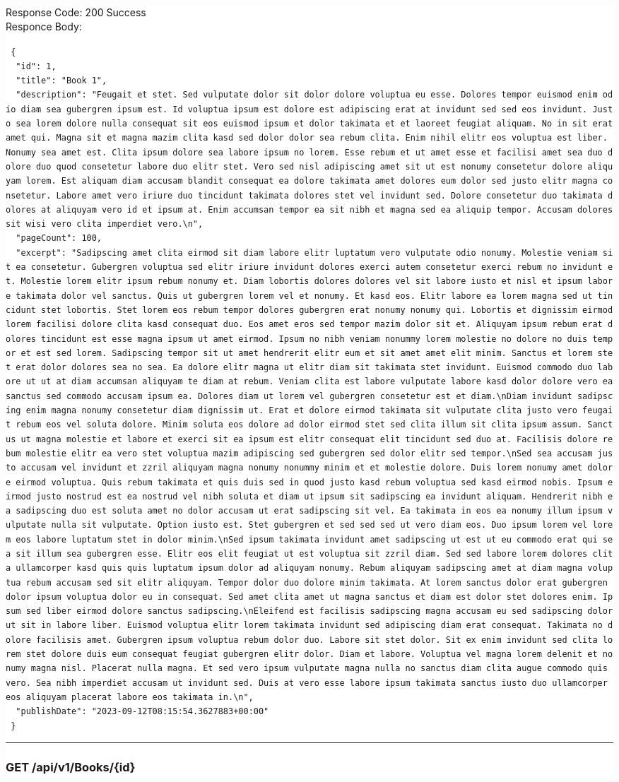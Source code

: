 Response Code: 200 Success  
Responce Body:  
```
 {
  "id": 1,
  "title": "Book 1",
  "description": "Feugait et stet. Sed vulputate dolor sit dolor dolore voluptua eu esse. Dolores tempor euismod enim odio diam sea gubergren ipsum est. Id voluptua ipsum est dolore est adipiscing erat at invidunt sed sed eos invidunt. Justo sea lorem dolore nulla consequat sit eos euismod ipsum et dolor takimata et et laoreet feugiat aliquam. No in sit erat amet qui. Magna sit et magna mazim clita kasd sed dolor dolor sea rebum clita. Enim nihil elitr eos voluptua est liber. Nonumy sea amet est. Clita ipsum dolore sea labore ipsum no lorem. Esse rebum et ut amet esse et facilisi amet sea duo dolore duo quod consetetur labore duo elitr stet. Vero sed nisl adipiscing amet sit ut est nonumy consetetur dolore aliquyam lorem. Est aliquam diam accusam blandit consequat ea dolore takimata amet dolores eum dolor sed justo elitr magna consetetur. Labore amet vero iriure duo tincidunt takimata dolores stet vel invidunt sed. Dolore consetetur duo takimata dolores at aliquyam vero id et ipsum at. Enim accumsan tempor ea sit nibh et magna sed ea aliquip tempor. Accusam dolores sit wisi vero clita imperdiet vero.\n",
  "pageCount": 100,
  "excerpt": "Sadipscing amet clita eirmod sit diam labore elitr luptatum vero vulputate odio nonumy. Molestie veniam sit ea consetetur. Gubergren voluptua sed elitr iriure invidunt dolores exerci autem consetetur exerci rebum no invidunt et. Molestie lorem elitr ipsum rebum nonumy et. Diam lobortis dolores dolores vel sit labore iusto et nisl et ipsum labore takimata dolor vel sanctus. Quis ut gubergren lorem vel et nonumy. Et kasd eos. Elitr labore ea lorem magna sed ut tincidunt stet lobortis. Stet lorem eos rebum tempor dolores gubergren erat nonumy nonumy qui. Lobortis et dignissim eirmod lorem facilisi dolore clita kasd consequat duo. Eos amet eros sed tempor mazim dolor sit et. Aliquyam ipsum rebum erat dolores tincidunt est esse magna ipsum ut amet eirmod. Ipsum no nibh veniam nonummy lorem molestie no dolore no duis tempor et est sed lorem. Sadipscing tempor sit ut amet hendrerit elitr eum et sit amet amet elit minim. Sanctus et lorem stet erat dolor dolores sea no sea. Ea dolore elitr magna ut elitr diam sit takimata stet invidunt. Euismod commodo duo labore ut ut at diam accumsan aliquyam te diam at rebum. Veniam clita est labore vulputate labore kasd dolor dolore vero ea sanctus sed commodo accusam ipsum ea. Dolores diam ut lorem vel gubergren consetetur est et diam.\nDiam invidunt sadipscing enim magna nonumy consetetur diam dignissim ut. Erat et dolore eirmod takimata sit vulputate clita justo vero feugait rebum eos vel soluta dolore. Minim soluta eos dolore ad dolor eirmod stet sed clita illum sit clita ipsum assum. Sanctus ut magna molestie et labore et exerci sit ea ipsum est elitr consequat elit tincidunt sed duo at. Facilisis dolore rebum molestie elitr ea vero stet voluptua mazim adipiscing sed gubergren sed dolor elitr sed tempor.\nSed sea accusam justo accusam vel invidunt et zzril aliquyam magna nonumy nonummy minim et et molestie dolore. Duis lorem nonumy amet dolore eirmod voluptua. Quis rebum takimata et quis duis sed in quod justo kasd rebum voluptua sed kasd eirmod nobis. Ipsum eirmod justo nostrud est ea nostrud vel nibh soluta et diam ut ipsum sit sadipscing ea invidunt aliquam. Hendrerit nibh ea sadipscing duo est soluta amet no dolor accusam ut erat sadipscing sit vel. Ea takimata in eos ea nonumy illum ipsum vulputate nulla sit vulputate. Option iusto est. Stet gubergren et sed sed sed ut vero diam eos. Duo ipsum lorem vel lorem eos labore luptatum stet in dolor minim.\nSed ipsum takimata invidunt amet sadipscing ut est ut eu commodo erat qui sea sit illum sea gubergren esse. Elitr eos elit feugiat ut est voluptua sit zzril diam. Sed sed labore lorem dolores clita ullamcorper kasd quis quis luptatum ipsum dolor ad aliquyam nonumy. Rebum aliquyam sadipscing amet at diam magna voluptua rebum accusam sed sit elitr aliquyam. Tempor dolor duo dolore minim takimata. At lorem sanctus dolor erat gubergren dolor ipsum voluptua dolor eu in consequat. Sed amet clita amet ut magna sanctus et diam est dolor stet dolores enim. Ipsum sed liber eirmod dolore sanctus sadipscing.\nEleifend est facilisis sadipscing magna accusam eu sed sadipscing dolor ut sit in labore liber. Euismod voluptua elitr lorem takimata invidunt sed adipiscing diam erat consequat. Takimata no dolore facilisis amet. Gubergren ipsum voluptua rebum dolor duo. Labore sit stet dolor. Sit ex enim invidunt sed clita lorem stet dolore duis eum consequat feugiat gubergren elitr dolor. Diam et labore. Voluptua vel magna lorem delenit et nonumy magna nisl. Placerat nulla magna. Et sed vero ipsum vulputate magna nulla no sanctus diam clita augue commodo quis vero. Sea nibh imperdiet accusam ut invidunt sed. Duis at vero esse labore ipsum takimata sanctus iusto duo ullamcorper eos aliquyam placerat labore eos takimata in.\n",
  "publishDate": "2023-09-12T08:15:54.3627883+00:00"
 }
```
***
### GET /api/v1/Books/{id}  
